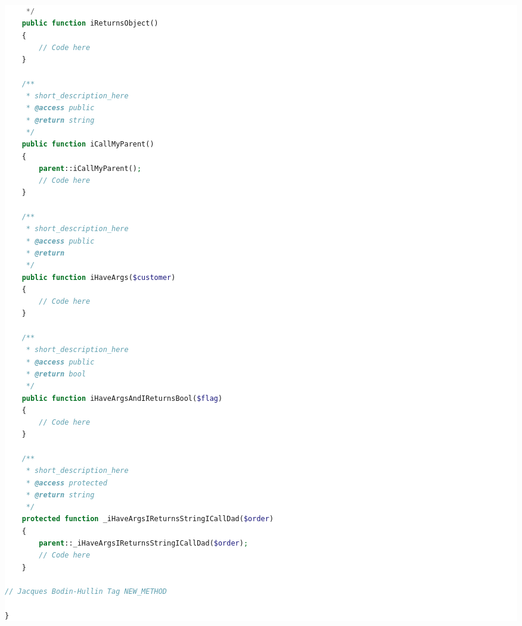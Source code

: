 ```php
     */
    public function iReturnsObject()
    {
        // Code here
    }

    /**
     * short_description_here
     * @access public
     * @return string
     */
    public function iCallMyParent()
    {
        parent::iCallMyParent();
        // Code here
    }

    /**
     * short_description_here
     * @access public
     * @return 
     */
    public function iHaveArgs($customer)
    {
        // Code here
    }

    /**
     * short_description_here
     * @access public
     * @return bool
     */
    public function iHaveArgsAndIReturnsBool($flag)
    {
        // Code here
    }

    /**
     * short_description_here
     * @access protected
     * @return string
     */
    protected function _iHaveArgsIReturnsStringICallDad($order)
    {
        parent::_iHaveArgsIReturnsStringICallDad($order);
        // Code here
    }

// Jacques Bodin-Hullin Tag NEW_METHOD

}
```
